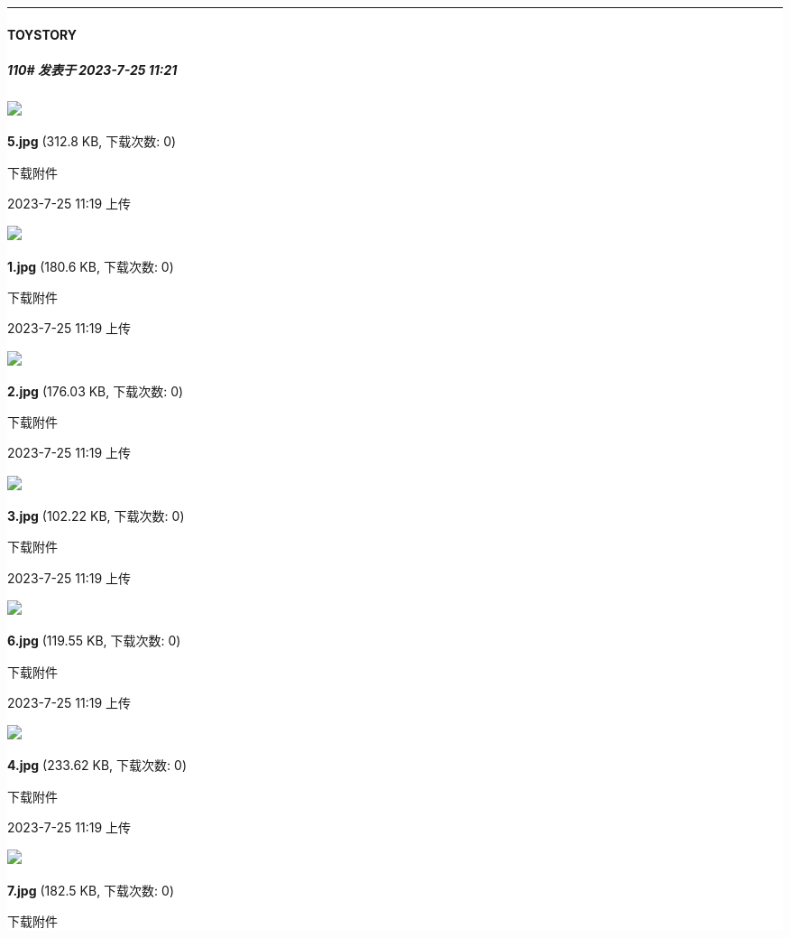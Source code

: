 
*****

####  TOYSTORY  
##### 110#       发表于 2023-7-25 11:21

<img src="https://img.saraba1st.com/forum/202307/25/111934vkcexmm222xexegx.jpg" referrerpolicy="no-referrer">

<strong>5.jpg</strong> (312.8 KB, 下载次数: 0)

下载附件

2023-7-25 11:19 上传

<img src="https://img.saraba1st.com/forum/202307/25/111930hxdxiv8avwi8c58z.jpg" referrerpolicy="no-referrer">

<strong>1.jpg</strong> (180.6 KB, 下载次数: 0)

下载附件

2023-7-25 11:19 上传

<img src="https://img.saraba1st.com/forum/202307/25/111931nptmpyfftyqf6gc3.jpg" referrerpolicy="no-referrer">

<strong>2.jpg</strong> (176.03 KB, 下载次数: 0)

下载附件

2023-7-25 11:19 上传

<img src="https://img.saraba1st.com/forum/202307/25/111932pth1uzhj3blbpqoq.jpg" referrerpolicy="no-referrer">

<strong>3.jpg</strong> (102.22 KB, 下载次数: 0)

下载附件

2023-7-25 11:19 上传

<img src="https://img.saraba1st.com/forum/202307/25/111935l96zxhhn8kxef6fz.jpg" referrerpolicy="no-referrer">

<strong>6.jpg</strong> (119.55 KB, 下载次数: 0)

下载附件

2023-7-25 11:19 上传

<img src="https://img.saraba1st.com/forum/202307/25/111933h6vkvb4z0pfqfe0k.jpg" referrerpolicy="no-referrer">

<strong>4.jpg</strong> (233.62 KB, 下载次数: 0)

下载附件

2023-7-25 11:19 上传

<img src="https://img.saraba1st.com/forum/202307/25/111936pchxpvs8evdt1hed.jpg" referrerpolicy="no-referrer">

<strong>7.jpg</strong> (182.5 KB, 下载次数: 0)

下载附件
